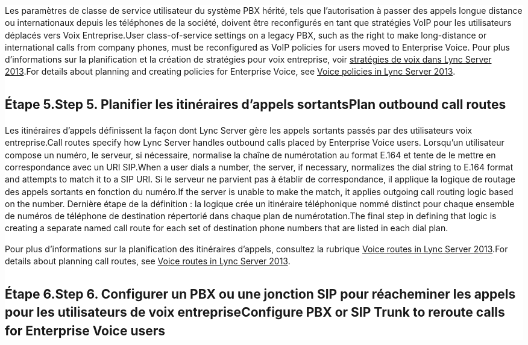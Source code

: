 <span data-ttu-id="ed6c4-163">Les paramètres de classe de service utilisateur du système PBX hérité, tels que l’autorisation à passer des appels longue distance ou internationaux depuis les téléphones de la société, doivent être reconfigurés en tant que stratégies VoIP pour les utilisateurs déplacés vers Voix Entreprise.</span><span class="sxs-lookup"><span data-stu-id="ed6c4-163">User class-of-service settings on a legacy PBX, such as the right to make long-distance or international calls from company phones, must be reconfigured as VoIP policies for users moved to Enterprise Voice.</span></span> <span data-ttu-id="ed6c4-164">Pour plus d’informations sur la planification et la création de stratégies pour voix entreprise, voir [stratégies de voix dans Lync Server 2013](lync-server-2013-voice-policies.md).</span><span class="sxs-lookup"><span data-stu-id="ed6c4-164">For details about planning and creating policies for Enterprise Voice, see [Voice policies in Lync Server 2013](lync-server-2013-voice-policies.md).</span></span>

</div>

<div>

## <a name="step-5-plan-outbound-call-routes"></a><span data-ttu-id="ed6c4-165">Étape 5.</span><span class="sxs-lookup"><span data-stu-id="ed6c4-165">Step 5.</span></span> <span data-ttu-id="ed6c4-166">Planifier les itinéraires d’appels sortants</span><span class="sxs-lookup"><span data-stu-id="ed6c4-166">Plan outbound call routes</span></span>

<span data-ttu-id="ed6c4-167">Les itinéraires d’appels définissent la façon dont Lync Server gère les appels sortants passés par des utilisateurs voix entreprise.</span><span class="sxs-lookup"><span data-stu-id="ed6c4-167">Call routes specify how Lync Server handles outbound calls placed by Enterprise Voice users.</span></span> <span data-ttu-id="ed6c4-168">Lorsqu’un utilisateur compose un numéro, le serveur, si nécessaire, normalise la chaîne de numérotation au format E.164 et tente de le mettre en correspondance avec un URI SIP.</span><span class="sxs-lookup"><span data-stu-id="ed6c4-168">When a user dials a number, the server, if necessary, normalizes the dial string to E.164 format and attempts to match it to a SIP URI.</span></span> <span data-ttu-id="ed6c4-169">Si le serveur ne parvient pas à établir de correspondance, il applique la logique de routage des appels sortants en fonction du numéro.</span><span class="sxs-lookup"><span data-stu-id="ed6c4-169">If the server is unable to make the match, it applies outgoing call routing logic based on the number.</span></span> <span data-ttu-id="ed6c4-170">Dernière étape de la définition : la logique crée un itinéraire téléphonique nommé distinct pour chaque ensemble de numéros de téléphone de destination répertorié dans chaque plan de numérotation.</span><span class="sxs-lookup"><span data-stu-id="ed6c4-170">The final step in defining that logic is creating a separate named call route for each set of destination phone numbers that are listed in each dial plan.</span></span>

<span data-ttu-id="ed6c4-171">Pour plus d’informations sur la planification des itinéraires d’appels, consultez la rubrique [Voice routes in Lync Server 2013](lync-server-2013-voice-routes.md).</span><span class="sxs-lookup"><span data-stu-id="ed6c4-171">For details about planning call routes, see [Voice routes in Lync Server 2013](lync-server-2013-voice-routes.md).</span></span>

</div>

<div>

## <a name="step-6-configure-pbx-or-sip-trunk-to-reroute-calls-for-enterprise-voice-users"></a><span data-ttu-id="ed6c4-172">Étape 6.</span><span class="sxs-lookup"><span data-stu-id="ed6c4-172">Step 6.</span></span> <span data-ttu-id="ed6c4-173">Configurer un PBX ou une jonction SIP pour réacheminer les appels pour les utilisateurs de voix entreprise</span><span class="sxs-lookup"><span data-stu-id="ed6c4-173">Configure PBX or SIP Trunk to reroute calls for Enterprise Voice users</span></span>
